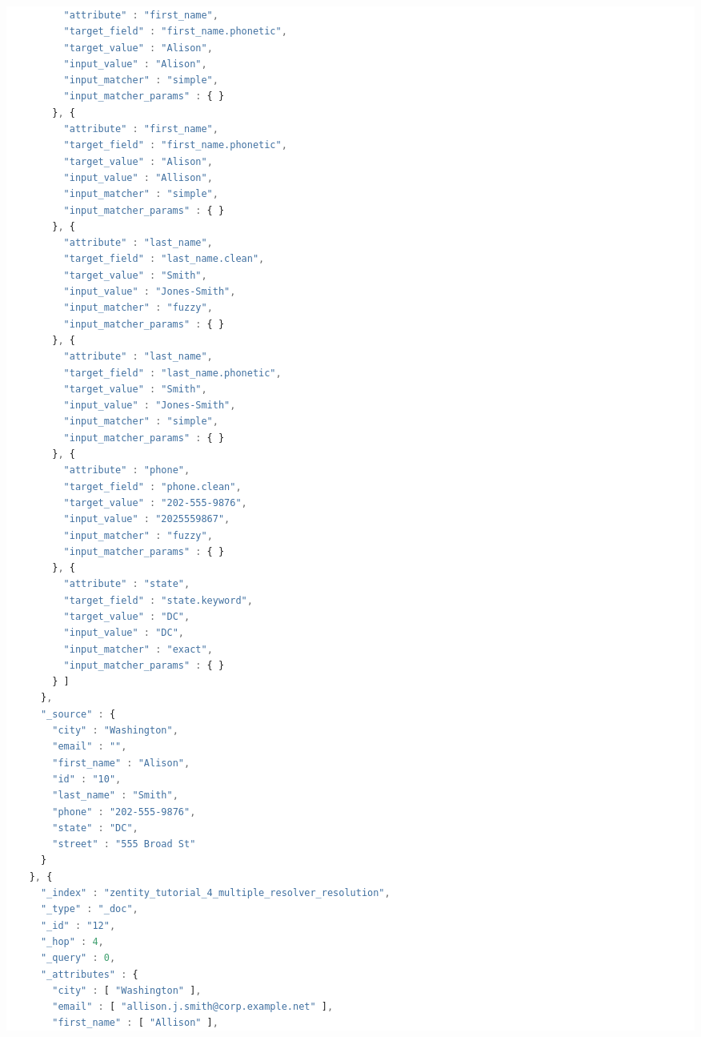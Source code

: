 ```javascript
          "attribute" : "first_name",
          "target_field" : "first_name.phonetic",
          "target_value" : "Alison",
          "input_value" : "Alison",
          "input_matcher" : "simple",
          "input_matcher_params" : { }
        }, {
          "attribute" : "first_name",
          "target_field" : "first_name.phonetic",
          "target_value" : "Alison",
          "input_value" : "Allison",
          "input_matcher" : "simple",
          "input_matcher_params" : { }
        }, {
          "attribute" : "last_name",
          "target_field" : "last_name.clean",
          "target_value" : "Smith",
          "input_value" : "Jones-Smith",
          "input_matcher" : "fuzzy",
          "input_matcher_params" : { }
        }, {
          "attribute" : "last_name",
          "target_field" : "last_name.phonetic",
          "target_value" : "Smith",
          "input_value" : "Jones-Smith",
          "input_matcher" : "simple",
          "input_matcher_params" : { }
        }, {
          "attribute" : "phone",
          "target_field" : "phone.clean",
          "target_value" : "202-555-9876",
          "input_value" : "2025559867",
          "input_matcher" : "fuzzy",
          "input_matcher_params" : { }
        }, {
          "attribute" : "state",
          "target_field" : "state.keyword",
          "target_value" : "DC",
          "input_value" : "DC",
          "input_matcher" : "exact",
          "input_matcher_params" : { }
        } ]
      },
      "_source" : {
        "city" : "Washington",
        "email" : "",
        "first_name" : "Alison",
        "id" : "10",
        "last_name" : "Smith",
        "phone" : "202-555-9876",
        "state" : "DC",
        "street" : "555 Broad St"
      }
    }, {
      "_index" : "zentity_tutorial_4_multiple_resolver_resolution",
      "_type" : "_doc",
      "_id" : "12",
      "_hop" : 4,
      "_query" : 0,
      "_attributes" : {
        "city" : [ "Washington" ],
        "email" : [ "allison.j.smith@corp.example.net" ],
        "first_name" : [ "Allison" ],
```